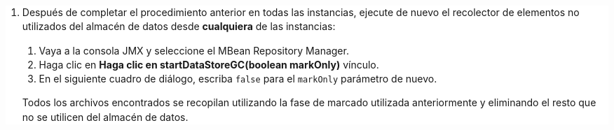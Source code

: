 1. Después de completar el procedimiento anterior en todas las instancias, ejecute de nuevo el recolector de elementos no utilizados del almacén de datos desde **cualquiera** de las instancias:

   1. Vaya a la consola JMX y seleccione el MBean Repository Manager.
   1. Haga clic en **Haga clic en startDataStoreGC(boolean markOnly)** vínculo.
   1. En el siguiente cuadro de diálogo, escriba `false` para el `markOnly` parámetro de nuevo.

   Todos los archivos encontrados se recopilan utilizando la fase de marcado utilizada anteriormente y eliminando el resto que no se utilicen del almacén de datos.
